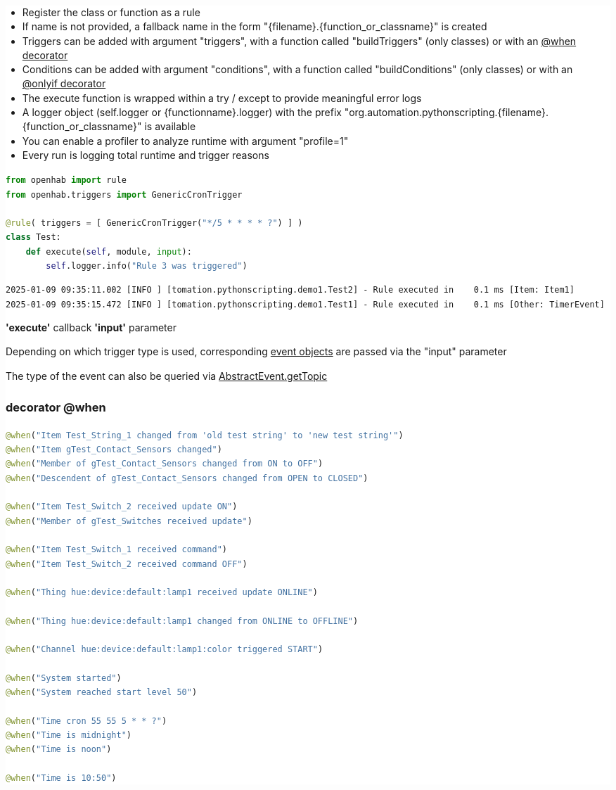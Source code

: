 - Register the class or function as a rule
- If name is not provided, a fallback name in the form "{filename}.{function_or_classname}" is created
- Triggers can be added with argument "triggers", with a function called "buildTriggers" (only classes) or with an [@when decorator](#decorator-when)
- Conditions can be added with argument "conditions", with a function called "buildConditions" (only classes) or with an [@onlyif decorator](#decorator-onlyif)
- The execute function is wrapped within a try / except to provide meaningful error logs
- A logger object (self.logger or {functionname}.logger) with the prefix "org.automation.pythonscripting.{filename}.{function_or_classname}" is available
- You can enable a profiler to analyze runtime with argument "profile=1"
- Every run is logging total runtime and trigger reasons

```python
from openhab import rule
from openhab.triggers import GenericCronTrigger

@rule( triggers = [ GenericCronTrigger("*/5 * * * * ?") ] )
class Test:
    def execute(self, module, input):
        self.logger.info("Rule 3 was triggered")
```

```
2025-01-09 09:35:11.002 [INFO ] [tomation.pythonscripting.demo1.Test2] - Rule executed in    0.1 ms [Item: Item1]
2025-01-09 09:35:15.472 [INFO ] [tomation.pythonscripting.demo1.Test1] - Rule executed in    0.1 ms [Other: TimerEvent]
```

**'execute'** callback **'input'** parameter

Depending on which trigger type is used, corresponding [event objects](https://www.openhab.org/javadoc/latest/org/openhab/core/items/events/itemevent) are passed via the "input" parameter

The type of the event can also be queried via [AbstractEvent.getTopic](https://www.openhab.org/javadoc/latest/org/openhab/core/events/abstractevent)

### decorator @when

```python
@when("Item Test_String_1 changed from 'old test string' to 'new test string'")
@when("Item gTest_Contact_Sensors changed")
@when("Member of gTest_Contact_Sensors changed from ON to OFF")
@when("Descendent of gTest_Contact_Sensors changed from OPEN to CLOSED")

@when("Item Test_Switch_2 received update ON")
@when("Member of gTest_Switches received update")

@when("Item Test_Switch_1 received command")
@when("Item Test_Switch_2 received command OFF")

@when("Thing hue:device:default:lamp1 received update ONLINE")

@when("Thing hue:device:default:lamp1 changed from ONLINE to OFFLINE")

@when("Channel hue:device:default:lamp1:color triggered START")

@when("System started")
@when("System reached start level 50")

@when("Time cron 55 55 5 * * ?")
@when("Time is midnight")
@when("Time is noon")

@when("Time is 10:50")

```